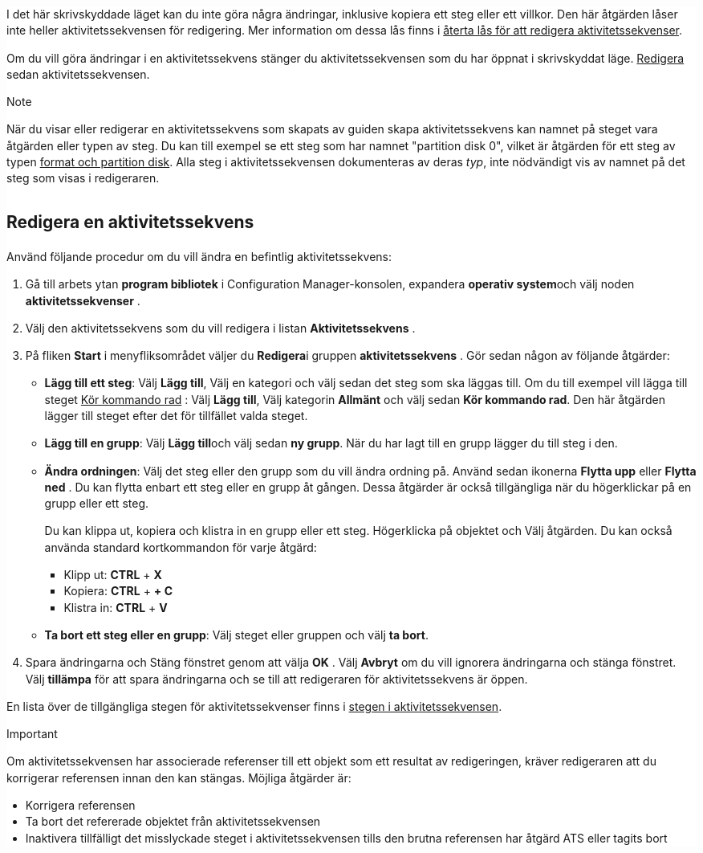 I det här skrivskyddade läget kan du inte göra några ändringar, inklusive kopiera ett steg eller ett villkor. Den här åtgärden låser inte heller aktivitetssekvensen för redigering. Mer information om dessa lås finns i [återta lås för att redigera aktivitetssekvenser](#bkmk_sedo).

Om du vill göra ändringar i en aktivitetssekvens stänger du aktivitetssekvensen som du har öppnat i skrivskyddat läge. [Redigera](#bkmk_edit) sedan aktivitetssekvensen.

> [!NOTE]  
> När du visar eller redigerar en aktivitetssekvens som skapats av guiden skapa aktivitetssekvens kan namnet på steget vara åtgärden eller typen av steg. Du kan till exempel se ett steg som har namnet "partition disk 0", vilket är åtgärden för ett steg av typen [format och partition disk](task-sequence-steps.md#BKMK_FormatandPartitionDisk). Alla steg i aktivitetssekvensen dokumenteras av deras *typ*, inte nödvändigt vis av namnet på det steg som visas i redigeraren.  

## <a name="edit-a-task-sequence"></a><a name="bkmk_edit"></a> Redigera en aktivitetssekvens

Använd följande procedur om du vill ändra en befintlig aktivitetssekvens:  

1. Gå till arbets ytan **program bibliotek** i Configuration Manager-konsolen, expandera **operativ system**och välj noden **aktivitetssekvenser** .  

2. Välj den aktivitetssekvens som du vill redigera i listan **Aktivitetssekvens** .  

3. På fliken **Start** i menyfliksområdet väljer du **Redigera**i gruppen **aktivitetssekvens** . Gör sedan någon av följande åtgärder:  

    - **Lägg till ett steg**: Välj **Lägg till**, Välj en kategori och välj sedan det steg som ska läggas till. Om du till exempel vill lägga till steget [Kör kommando rad](task-sequence-steps.md#BKMK_RunCommandLine) : Välj **Lägg till**, Välj kategorin **Allmänt** och välj sedan **Kör kommando rad**. Den här åtgärden lägger till steget efter det för tillfället valda steget.

    - **Lägg till en grupp**: Välj **Lägg till**och välj sedan **ny grupp**. När du har lagt till en grupp lägger du till steg i den.  

    - **Ändra ordningen**: Välj det steg eller den grupp som du vill ändra ordning på. Använd sedan ikonerna **Flytta upp** eller **Flytta ned** . Du kan flytta enbart ett steg eller en grupp åt gången. Dessa åtgärder är också tillgängliga när du högerklickar på en grupp eller ett steg.

        Du kan klippa ut, kopiera och klistra in en grupp eller ett steg. Högerklicka på objektet och Välj åtgärden. Du kan också använda standard kortkommandon för varje åtgärd:

        - Klipp ut: **CTRL**  +  **X**
        - Kopiera: **CTRL**  +  **+ C**
        - Klistra in: **CTRL**  +  **V**

    - **Ta bort ett steg eller en grupp**: Välj steget eller gruppen och välj **ta bort**.  

4. Spara ändringarna och Stäng fönstret genom att välja **OK** . Välj **Avbryt** om du vill ignorera ändringarna och stänga fönstret. Välj **tillämpa** för att spara ändringarna och se till att redigeraren för aktivitetssekvens är öppen.  

En lista över de tillgängliga stegen för aktivitetssekvenser finns i [stegen i aktivitetssekvensen](task-sequence-steps.md).  

> [!IMPORTANT]  
> Om aktivitetssekvensen har associerade referenser till ett objekt som ett resultat av redigeringen, kräver redigeraren att du korrigerar referensen innan den kan stängas. Möjliga åtgärder är:  
>
> - Korrigera referensen
> - Ta bort det refererade objektet från aktivitetssekvensen  
> - Inaktivera tillfälligt det misslyckade steget i aktivitetssekvensen tills den brutna referensen har åtgärd ATS eller tagits bort  
